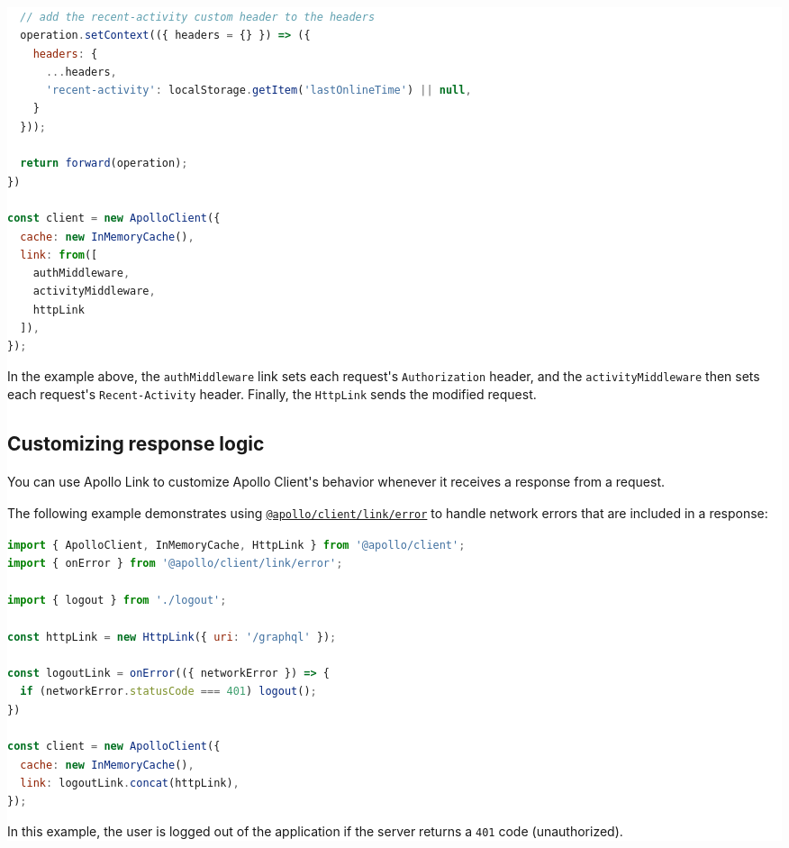 ```js
  // add the recent-activity custom header to the headers
  operation.setContext(({ headers = {} }) => ({
    headers: {
      ...headers,
      'recent-activity': localStorage.getItem('lastOnlineTime') || null,
    }
  }));

  return forward(operation);
})

const client = new ApolloClient({
  cache: new InMemoryCache(),
  link: from([
    authMiddleware,
    activityMiddleware,
    httpLink
  ]),
});
```

In the example above, the `authMiddleware` link sets each request's `Authorization` header, and the `activityMiddleware` then sets each request's `Recent-Activity` header. Finally, the `HttpLink` sends the modified request.

## Customizing response logic

You can use Apollo Link to customize Apollo Client's behavior whenever it receives a response from a request.

The following example demonstrates using [`@apollo/client/link/error`](../api/link/apollo-link-error/) to handle network errors that are included in a response:

```js
import { ApolloClient, InMemoryCache, HttpLink } from '@apollo/client';
import { onError } from '@apollo/client/link/error';

import { logout } from './logout';

const httpLink = new HttpLink({ uri: '/graphql' });

const logoutLink = onError(({ networkError }) => {
  if (networkError.statusCode === 401) logout();
})

const client = new ApolloClient({
  cache: new InMemoryCache(),
  link: logoutLink.concat(httpLink),
});
```

In this example, the user is logged out of the application if the server returns a `401` code (unauthorized).
